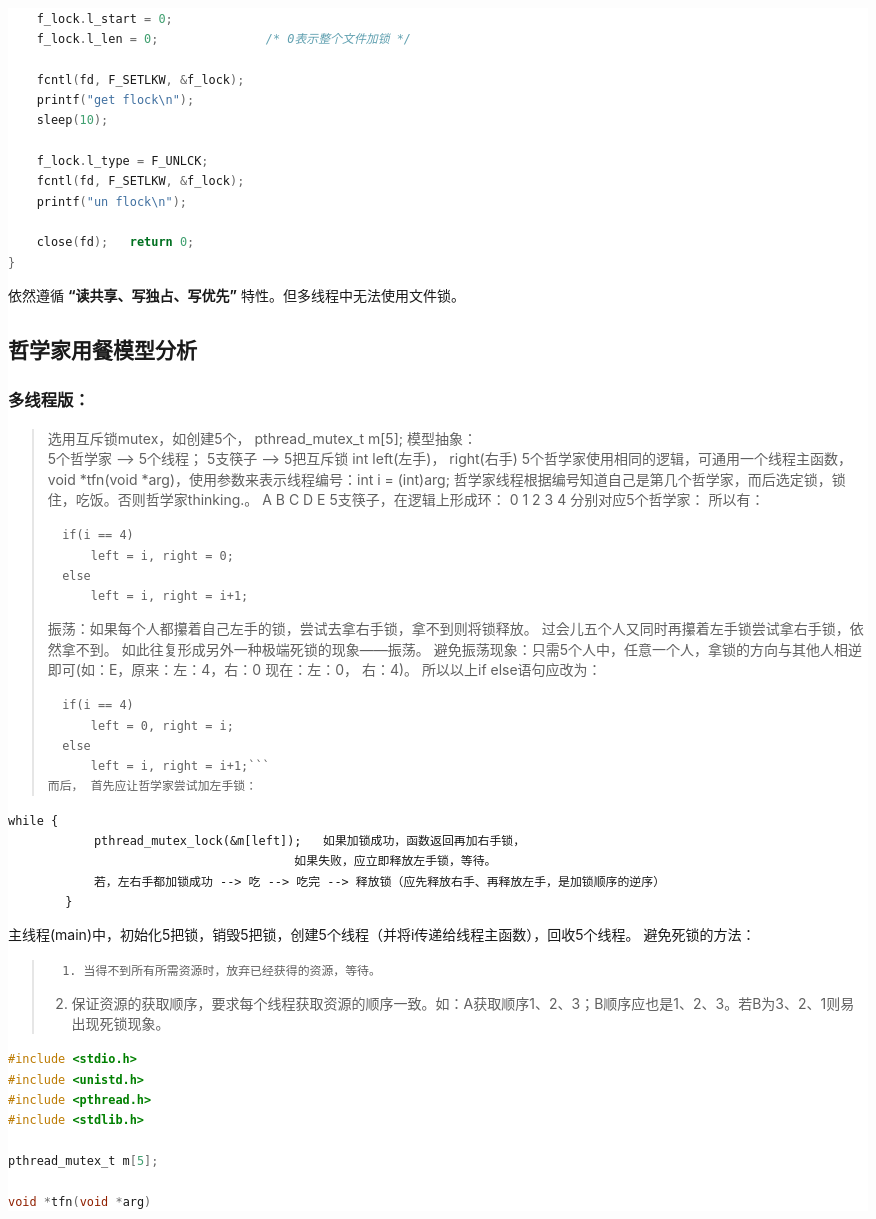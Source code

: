 ```c											
    f_lock.l_start = 0;
    f_lock.l_len = 0;               /* 0表示整个文件加锁 */

    fcntl(fd, F_SETLKW, &f_lock);
    printf("get flock\n");
    sleep(10);

    f_lock.l_type = F_UNLCK;
    fcntl(fd, F_SETLKW, &f_lock);
    printf("un flock\n");

    close(fd);	 return 0;
}			
```
依然遵循 **“读共享、写独占、写优先”** 特性。但多线程中无法使用文件锁。
## 哲学家用餐模型分析
### 多线程版：
>选用互斥锁mutex，如创建5个， pthread_mutex_t m[5];
>模型抽象：	
>	5个哲学家 --> 5个线程；	5支筷子 --> 5把互斥锁		int left(左手)， right(右手)
>	5个哲学家使用相同的逻辑，可通用一个线程主函数，void *tfn(void *arg)，使用参数来表示线程编号：int i = (int)arg;
>	哲学家线程根据编号知道自己是第几个哲学家，而后选定锁，锁住，吃饭。否则哲学家thinking.。 A   B   C   D   E		5支筷子，在逻辑上形成环： 0   1   2   3   4   分别对应5个哲学家：
>所以有：
>```
>	if(i == 4)	
>		left = i, right = 0;
>	else 
>		left = i, right = i+1;	
>```
>振荡：如果每个人都攥着自己左手的锁，尝试去拿右手锁，拿不到则将锁释放。
>过会儿五个人又同时再攥着左手锁尝试拿右手锁，依然拿不到。
>如此往复形成另外一种极端死锁的现象——振荡。
>避免振荡现象：只需5个人中，任意一个人，拿锁的方向与其他人相逆即可(如：E，原来：左：4，右：0	现在：左：0， 右：4)。
>所以以上if else语句应改为：
>```
>	if(i == 4)	
>		left = 0, right = i;
>	else 
>		left = i, right = i+1;```
>而后， 首先应让哲学家尝试加左手锁：	
```
while { 
			pthread_mutex_lock(&m[left]); 	如果加锁成功，函数返回再加右手锁，
										如果失败，应立即释放左手锁，等待。
			若，左右手都加锁成功 --> 吃 --> 吃完 --> 释放锁（应先释放右手、再释放左手，是加锁顺序的逆序）
		}
```
主线程(main)中，初始化5把锁，销毁5把锁，创建5个线程（并将i传递给线程主函数），回收5个线程。
避免死锁的方法：
>		1. 当得不到所有所需资源时，放弃已经获得的资源，等待。
>
>	2. 保证资源的获取顺序，要求每个线程获取资源的顺序一致。如：A获取顺序1、2、3；B顺序应也是1、2、3。若B为3、2、1则易出现死锁现象。
```c
#include <stdio.h>
#include <unistd.h>
#include <pthread.h>
#include <stdlib.h>

pthread_mutex_t m[5];

void *tfn(void *arg)
```